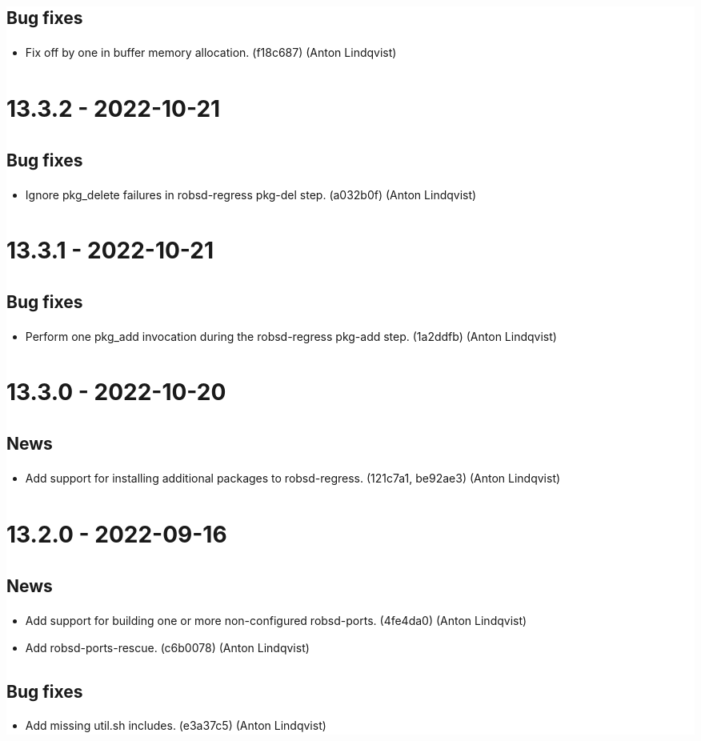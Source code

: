 ## Bug fixes

- Fix off by one in buffer memory allocation.
  (f18c687)
  (Anton Lindqvist)

# 13.3.2 - 2022-10-21

## Bug fixes

- Ignore pkg_delete failures in robsd-regress pkg-del step.
  (a032b0f)
  (Anton Lindqvist)

# 13.3.1 - 2022-10-21

## Bug fixes

- Perform one pkg_add invocation during the robsd-regress pkg-add step.
  (1a2ddfb)
  (Anton Lindqvist)

# 13.3.0 - 2022-10-20

## News

- Add support for installing additional packages to robsd-regress.
  (121c7a1, be92ae3)
  (Anton Lindqvist)

# 13.2.0 - 2022-09-16

## News

- Add support for building one or more non-configured robsd-ports.
  (4fe4da0)
  (Anton Lindqvist)

- Add robsd-ports-rescue.
  (c6b0078)
  (Anton Lindqvist)

## Bug fixes

- Add missing util.sh includes.
  (e3a37c5)
  (Anton Lindqvist)
